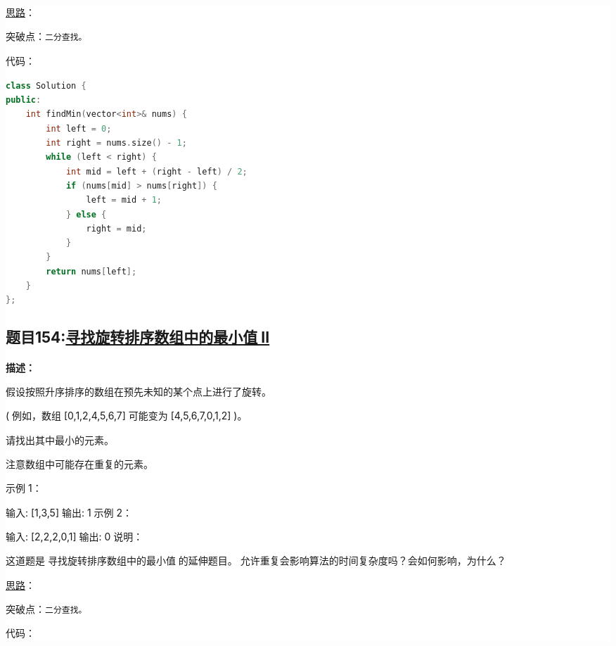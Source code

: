 [思路](https://leetcode-cn.com/problems/find-minimum-in-rotated-sorted-array/solution/er-fen-cha-zhao-wei-shi-yao-zuo-you-bu-dui-cheng-z/)：

突破点：`二分查找。`

代码：

```c++
class Solution {
public:
    int findMin(vector<int>& nums) {
        int left = 0;
        int right = nums.size() - 1;
        while (left < right) {
            int mid = left + (right - left) / 2;
            if (nums[mid] > nums[right]) {          
                left = mid + 1;
            } else {                               
                right = mid;
            }
        }
        return nums[left];
    }
};
```

## 题目154:[寻找旋转排序数组中的最小值 II](https://leetcode-cn.com/problems/find-minimum-in-rotated-sorted-array-ii/)

**描述：**

假设按照升序排序的数组在预先未知的某个点上进行了旋转。

( 例如，数组 [0,1,2,4,5,6,7] 可能变为 [4,5,6,7,0,1,2] )。

请找出其中最小的元素。

注意数组中可能存在重复的元素。

示例 1：

输入: [1,3,5]
输出: 1
示例 2：

输入: [2,2,2,0,1]
输出: 0
说明：

这道题是 寻找旋转排序数组中的最小值 的延伸题目。
允许重复会影响算法的时间复杂度吗？会如何影响，为什么？

[思路](https://leetcode-cn.com/problems/find-minimum-in-rotated-sorted-array-ii/solution/zi-jie-ti-ku-154-kun-nan-xun-zhao-xuan-zhuan-pai-x/)：

突破点：`二分查找。`

代码：
